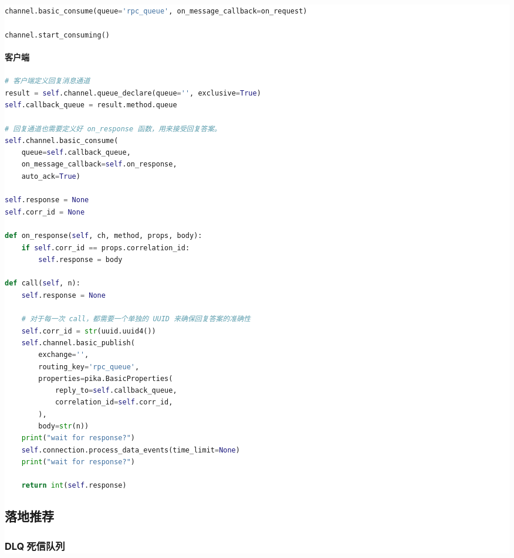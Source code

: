 ```python
channel.basic_consume(queue='rpc_queue', on_message_callback=on_request)

channel.start_consuming()
```

#### 客户端



```python
# 客户端定义回复消息通道
result = self.channel.queue_declare(queue='', exclusive=True)
self.callback_queue = result.method.queue

# 回复通道也需要定义好 on_response 函数，用来接受回复答案。
self.channel.basic_consume(
    queue=self.callback_queue,
    on_message_callback=self.on_response,
    auto_ack=True)

self.response = None
self.corr_id = None

def on_response(self, ch, method, props, body):
    if self.corr_id == props.correlation_id:
        self.response = body

def call(self, n):
    self.response = None
    
    # 对于每一次 call，都需要一个单独的 UUID 来确保回复答案的准确性
    self.corr_id = str(uuid.uuid4())
    self.channel.basic_publish(
        exchange='',
        routing_key='rpc_queue',
        properties=pika.BasicProperties(
            reply_to=self.callback_queue,
            correlation_id=self.corr_id,
        ),
        body=str(n))
    print("wait for response?")
    self.connection.process_data_events(time_limit=None)
    print("wait for response?")

    return int(self.response)

```



## 落地推荐

### DLQ 死信队列
